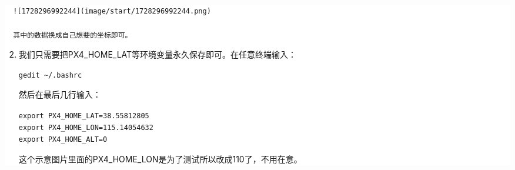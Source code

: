       ![1728296992244](image/start/1728296992244.png)

      其中的数据换成自己想要的坐标即可。
  2. 我们只需要把PX4_HOME_LAT等环境变量永久保存即可。在任意终端输入：

      ```
      gedit ~/.bashrc
      ```

      然后在最后几行输入：

      ```
      export PX4_HOME_LAT=38.55812805
      export PX4_HOME_LON=115.14054632
      export PX4_HOME_ALT=0
      ```

      这个示意图片里面的PX4_HOME_LON是为了测试所以改成110了，不用在意。
